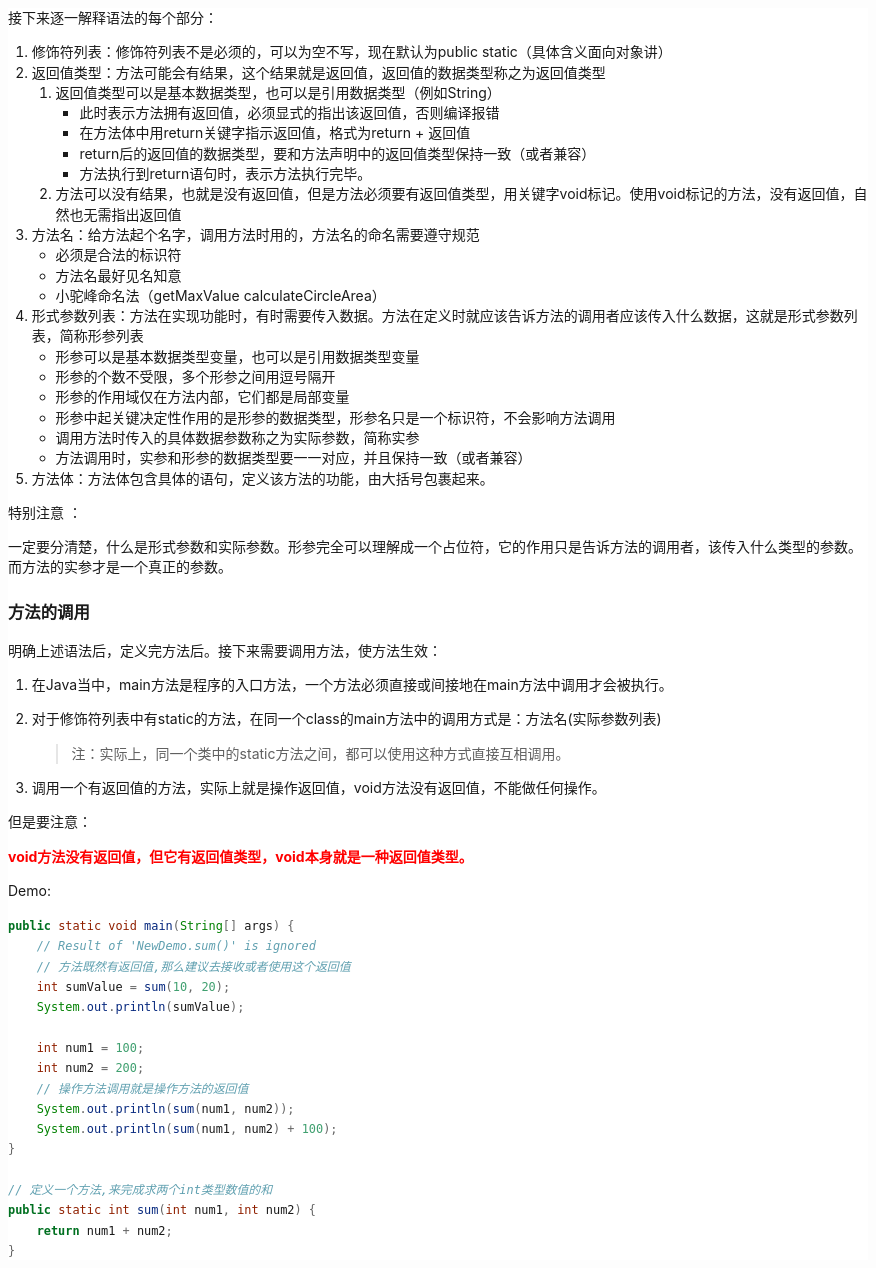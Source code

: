 接下来逐一解释语法的每个部分：

1. 修饰符列表：修饰符列表不是必须的，可以为空不写，现在默认为public static（具体含义面向对象讲）
2. 返回值类型：方法可能会有结果，这个结果就是返回值，返回值的数据类型称之为返回值类型
   1. 返回值类型可以是基本数据类型，也可以是引用数据类型（例如String）
      - 此时表示方法拥有返回值，必须显式的指出该返回值，否则编译报错
      - 在方法体中用return关键字指示返回值，格式为return + 返回值
      - return后的返回值的数据类型，要和方法声明中的返回值类型保持一致（或者兼容）
      - 方法执行到return语句时，表示方法执行完毕。
   2. 方法可以没有结果，也就是没有返回值，但是方法必须要有返回值类型，用关键字void标记。使用void标记的方法，没有返回值，自然也无需指出返回值
3. 方法名：给方法起个名字，调用方法时用的，方法名的命名需要遵守规范
   - 必须是合法的标识符
   - 方法名最好见名知意
   - 小驼峰命名法（getMaxValue  calculateCircleArea）
4. 形式参数列表：方法在实现功能时，有时需要传入数据。方法在定义时就应该告诉方法的调用者应该传入什么数据，这就是形式参数列表，简称形参列表
   - 形参可以是基本数据类型变量，也可以是引用数据类型变量
   - 形参的个数不受限，多个形参之间用逗号隔开
   - 形参的作用域仅在方法内部，它们都是局部变量
   - 形参中起关键决定性作用的是形参的数据类型，形参名只是一个标识符，不会影响方法调用
   - 调用方法时传入的具体数据参数称之为实际参数，简称实参
   - 方法调用时，实参和形参的数据类型要一一对应，并且保持一致（或者兼容）
5. 方法体：方法体包含具体的语句，定义该方法的功能，由大括号包裹起来。

特别注意 ：

一定要分清楚，什么是形式参数和实际参数。形参完全可以理解成一个占位符，它的作用只是告诉方法的调用者，该传入什么类型的参数。而方法的实参才是一个真正的参数。

### 方法的调用

明确上述语法后，定义完方法后。接下来需要调用方法，使方法生效：

1. 在Java当中，main方法是程序的入口方法，一个方法必须直接或间接地在main方法中调用才会被执行。

2. 对于修饰符列表中有static的方法，在同一个class的main方法中的调用方式是：方法名(实际参数列表)

   > 注：实际上，同一个类中的static方法之间，都可以使用这种方式直接互相调用。

3. 调用一个有返回值的方法，实际上就是操作返回值，void方法没有返回值，不能做任何操作。

但是要注意：

<font color=red>**void方法没有返回值，但它有返回值类型，void本身就是一种返回值类型。**</font>



Demo:

```java
public static void main(String[] args) {
    // Result of 'NewDemo.sum()' is ignored
    // 方法既然有返回值,那么建议去接收或者使用这个返回值
    int sumValue = sum(10, 20);
    System.out.println(sumValue);

    int num1 = 100;
    int num2 = 200;
    // 操作方法调用就是操作方法的返回值
    System.out.println(sum(num1, num2));
    System.out.println(sum(num1, num2) + 100);
}

// 定义一个方法,来完成求两个int类型数值的和
public static int sum(int num1, int num2) {
    return num1 + num2;
}
```
